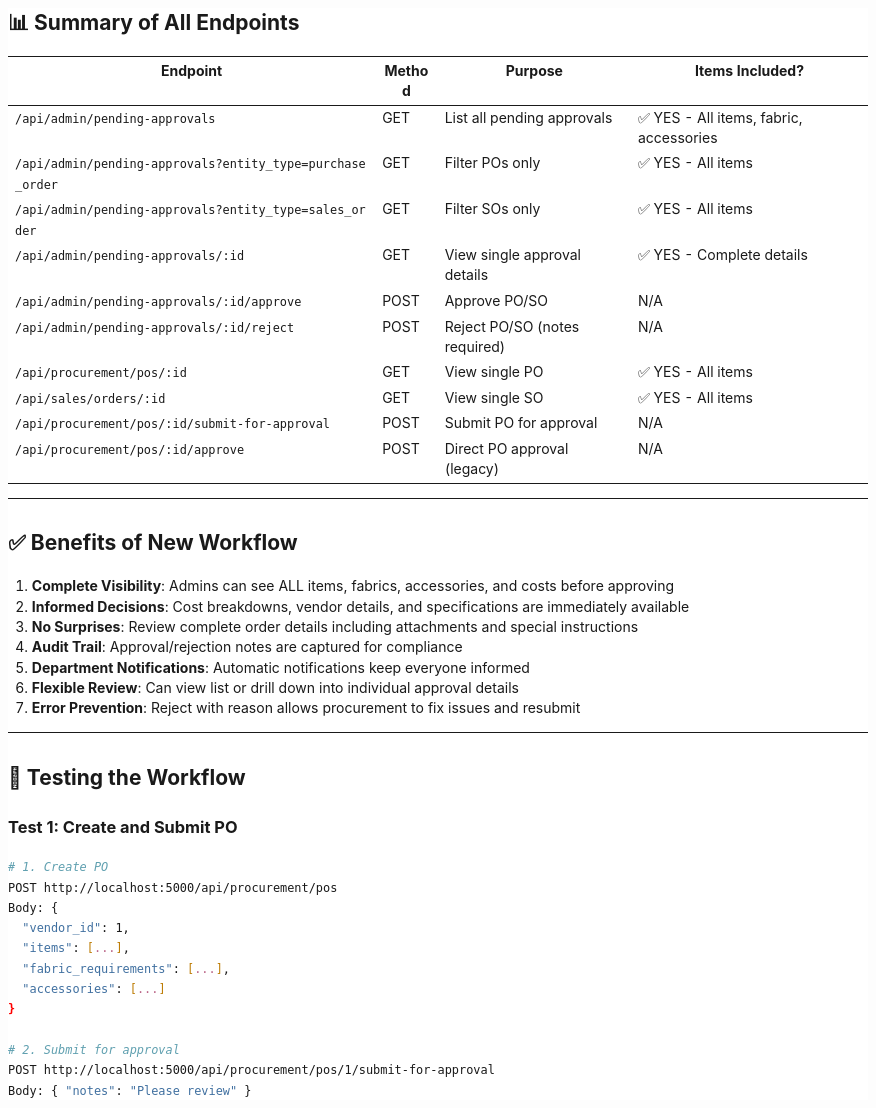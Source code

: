 
## 📊 **Summary of All Endpoints**

| Endpoint | Method | Purpose | Items Included? |
|----------|--------|---------|-----------------|
| `/api/admin/pending-approvals` | GET | List all pending approvals | ✅ YES - All items, fabric, accessories |
| `/api/admin/pending-approvals?entity_type=purchase_order` | GET | Filter POs only | ✅ YES - All items |
| `/api/admin/pending-approvals?entity_type=sales_order` | GET | Filter SOs only | ✅ YES - All items |
| `/api/admin/pending-approvals/:id` | GET | View single approval details | ✅ YES - Complete details |
| `/api/admin/pending-approvals/:id/approve` | POST | Approve PO/SO | N/A |
| `/api/admin/pending-approvals/:id/reject` | POST | Reject PO/SO (notes required) | N/A |
| `/api/procurement/pos/:id` | GET | View single PO | ✅ YES - All items |
| `/api/sales/orders/:id` | GET | View single SO | ✅ YES - All items |
| `/api/procurement/pos/:id/submit-for-approval` | POST | Submit PO for approval | N/A |
| `/api/procurement/pos/:id/approve` | POST | Direct PO approval (legacy) | N/A |

---

## ✅ **Benefits of New Workflow**

1. **Complete Visibility**: Admins can see ALL items, fabrics, accessories, and costs before approving
2. **Informed Decisions**: Cost breakdowns, vendor details, and specifications are immediately available
3. **No Surprises**: Review complete order details including attachments and special instructions
4. **Audit Trail**: Approval/rejection notes are captured for compliance
5. **Department Notifications**: Automatic notifications keep everyone informed
6. **Flexible Review**: Can view list or drill down into individual approval details
7. **Error Prevention**: Reject with reason allows procurement to fix issues and resubmit

---

## 🎯 **Testing the Workflow**

### **Test 1: Create and Submit PO**
```bash
# 1. Create PO
POST http://localhost:5000/api/procurement/pos
Body: {
  "vendor_id": 1,
  "items": [...],
  "fabric_requirements": [...],
  "accessories": [...]
}

# 2. Submit for approval
POST http://localhost:5000/api/procurement/pos/1/submit-for-approval
Body: { "notes": "Please review" }
```
